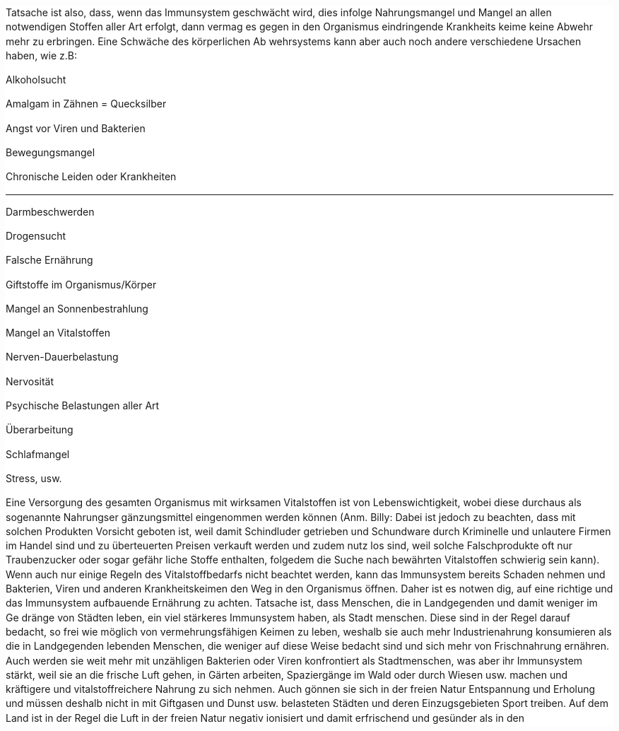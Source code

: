 Tatsache ist also, dass, wenn das Immunsystem geschwächt wird, dies
infolge Nahrungsmangel und Mangel an allen notwendigen Stoffen aller Art
erfolgt, dann vermag es gegen in den Organismus eindringende Krankheits­
keime keine Abwehr mehr zu erbringen. Eine Schwäche des körperlichen Ab­
wehrsystems kann aber auch noch andere verschiedene Ursachen haben,
wie z.B:

Alkoholsucht

Amalgam in Zähnen = Quecksilber

Angst vor Viren und Bakterien

Bewegungsmangel

Chronische Leiden oder Krankheiten


-----

Darmbeschwerden

Drogensucht

Falsche Ernährung

Giftstoffe im Organismus/Körper

Mangel an Sonnenbestrahlung

Mangel an Vitalstoffen

Nerven-Dauerbelastung

Nervosität

Psychische Belastungen aller Art

Überarbeitung

Schlafmangel

Stress, usw.

Eine Versorgung des gesamten Organismus mit wirksamen Vitalstoffen ist
von Lebenswichtigkeit, wobei diese durchaus als sogenannte Nahrungser­
gänzungsmittel eingenommen werden können (Anm. Billy: Dabei ist jedoch
zu beachten, dass mit solchen Produkten Vorsicht geboten ist, weil damit
Schindluder getrieben und Schundware durch Kriminelle und unlautere Firmen
im Handel sind und zu überteuerten Preisen verkauft werden und zudem nutz­
los sind, weil solche Falschprodukte oft nur Traubenzucker oder sogar gefähr­
liche Stoffe enthalten, folgedem die Suche nach bewährten Vitalstoffen
schwierig sein kann).
Wenn auch nur einige Regeln des Vitalstoffbedarfs nicht beachtet werden, kann
das Immunsystem bereits Schaden nehmen und Bakterien, Viren und anderen
Krankheitskeimen den Weg in den Organismus öffnen. Daher ist es notwen­
dig, auf eine richtige und das Immunsystem aufbauende Ernährung zu achten.
Tatsache ist, dass Menschen, die in Landgegenden und damit weniger im Ge­
dränge von Städten leben, ein viel stärkeres Immunsystem haben, als Stadt­
menschen. Diese sind in der Regel darauf bedacht, so frei wie möglich von vermehrungsfähigen Keimen zu leben, weshalb sie auch mehr Industrienahrung
konsumieren als die in Landgegenden lebenden Menschen, die weniger auf
diese Weise bedacht sind und sich mehr von Frischnahrung ernähren. Auch
werden sie weit mehr mit unzähligen Bakterien oder Viren konfrontiert als
Stadtmenschen, was aber ihr Immunsystem stärkt, weil sie an die frische Luft
gehen, in Gärten arbeiten, Spaziergänge im Wald oder durch Wiesen usw.
machen und kräftigere und vitalstoffreichere Nahrung zu sich nehmen. Auch
gönnen sie sich in der freien Natur Entspannung und Erholung und müssen
deshalb nicht in mit Giftgasen und Dunst usw. belasteten Städten und deren
Einzugsgebieten Sport treiben. Auf dem Land ist in der Regel die Luft in der
freien Natur negativ ionisiert und damit erfrischend und gesünder als in den
